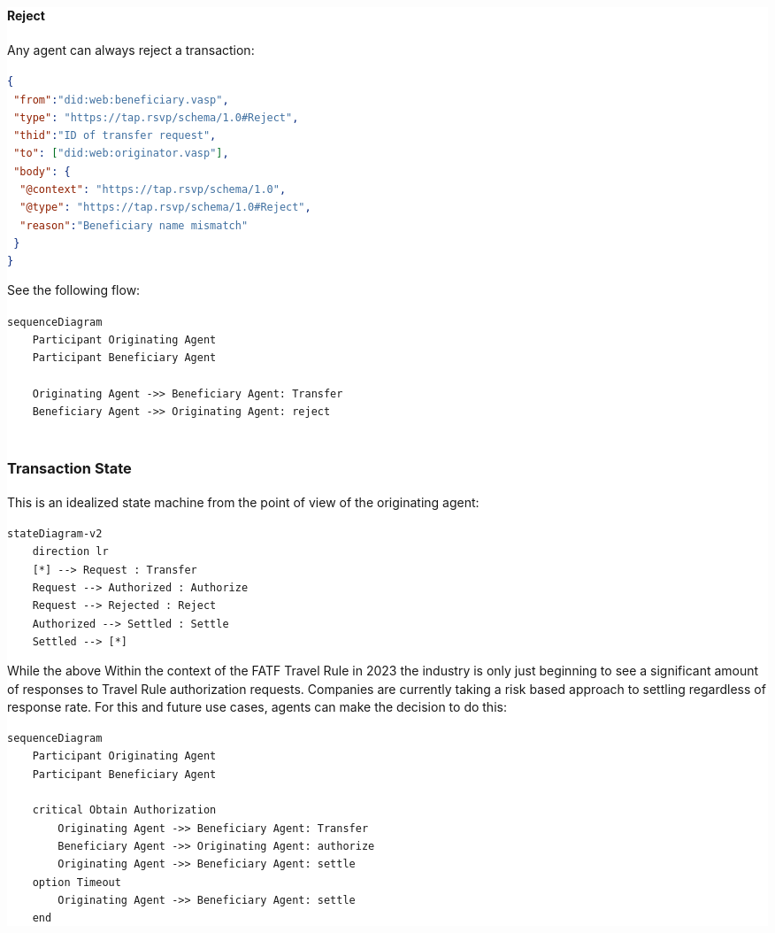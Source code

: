 #### Reject

Any agent can always reject a transaction:

```json
{
 "from":"did:web:beneficiary.vasp",
 "type": "https://tap.rsvp/schema/1.0#Reject",
 "thid":"ID of transfer request",
 "to": ["did:web:originator.vasp"],
 "body": {
  "@context": "https://tap.rsvp/schema/1.0",
  "@type": "https://tap.rsvp/schema/1.0#Reject",
  "reason":"Beneficiary name mismatch"
 }
}
```

See the following flow:

```mermaid
sequenceDiagram
    Participant Originating Agent
    Participant Beneficiary Agent

    Originating Agent ->> Beneficiary Agent: Transfer
    Beneficiary Agent ->> Originating Agent: reject
    
```

### Transaction State

This is an idealized state machine from the point of view of the originating agent:

```mermaid
stateDiagram-v2
    direction lr
    [*] --> Request : Transfer
    Request --> Authorized : Authorize
    Request --> Rejected : Reject
    Authorized --> Settled : Settle
    Settled --> [*]

```

While the above Within the context of the FATF Travel Rule in 2023 the industry is only just beginning to see a significant amount of responses to Travel Rule authorization requests. Companies are currently taking a risk based approach to settling regardless of response rate. For this and future use cases, agents can make the decision to do this:

```mermaid
sequenceDiagram
    Participant Originating Agent
    Participant Beneficiary Agent

    critical Obtain Authorization
        Originating Agent ->> Beneficiary Agent: Transfer
        Beneficiary Agent ->> Originating Agent: authorize
        Originating Agent ->> Beneficiary Agent: settle
    option Timeout
        Originating Agent ->> Beneficiary Agent: settle
    end
```

